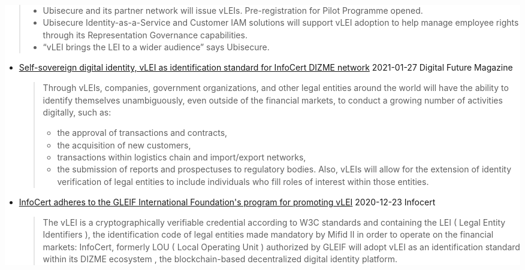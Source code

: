   > - Ubisecure and its partner network will issue vLEIs. Pre-registration for Pilot Programme opened.
  > - Ubisecure Identity-as-a-Service and Customer IAM solutions will support vLEI adoption to help manage employee rights through its Representation Governance capabilities.
  > - “vLEI brings the LEI to a wider audience” says Ubisecure.
* [Self-sovereign digital identity, vLEI as identification standard for InfoCert DIZME network](https://www.digitalfuturemagazine.com/2021/01/27/self-sovereign-digital-identity-vlei-as-identification-standard-for-infocert-dizme-network/) 2021-01-27 Digital Future Magazine
  > Through vLEIs, companies, government organizations, and other legal entities around the world will have the ability to identify themselves unambiguously, even outside of the financial markets, to conduct a growing number of activities digitally, such as:
  > - the approval of transactions and contracts,
  > - the acquisition of new customers,
  > - transactions within logistics chain and import/export networks,
  > - the submission of reports and prospectuses to regulatory bodies.
  > Also, vLEIs will allow for the extension of identity verification of legal entities to include individuals who fill roles of interest within those entities.
* [InfoCert adheres to the GLEIF International Foundation's program for promoting vLEI](https://translate.google.com/translate?sl=auto&tl=en&u=https://www.datamanager.it/2020/12/infocert-aderisce-al-programma-della-fondazione-internazionale-gleif-per-la-promozione-del-vlei/) 2020-12-23 Infocert
  > The vLEI is a cryptographically verifiable credential according to W3C standards and containing the LEI ( Legal Entity Identifiers ), the identification code of legal entities made mandatory by Mifid II in order to operate on the financial markets: InfoCert, formerly LOU ( Local Operating Unit ) authorized by GLEIF will adopt vLEI as an identification standard within its DIZME ecosystem , the blockchain-based decentralized digital identity platform.
